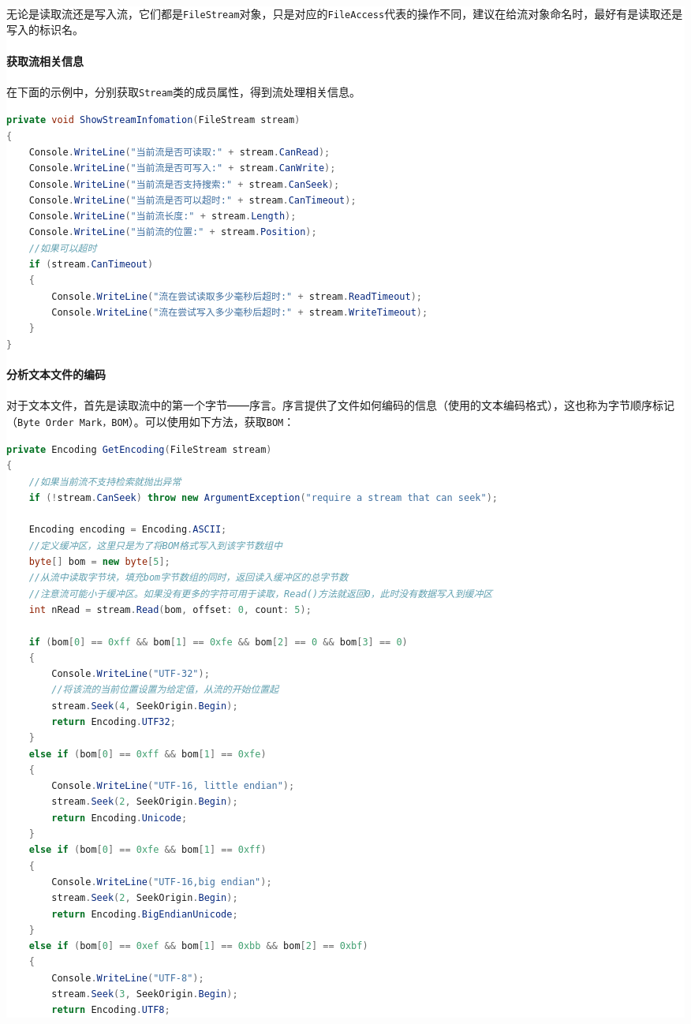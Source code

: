无论是读取流还是写入流，它们都是`FileStream`对象，只是对应的`FileAccess`代表的操作不同，建议在给流对象命名时，最好有是读取还是写入的标识名。

#### 获取流相关信息

在下面的示例中，分别获取`Stream`类的成员属性，得到流处理相关信息。

```c#
private void ShowStreamInfomation(FileStream stream)
{
    Console.WriteLine("当前流是否可读取:" + stream.CanRead);
    Console.WriteLine("当前流是否可写入:" + stream.CanWrite);
    Console.WriteLine("当前流是否支持搜索:" + stream.CanSeek);
    Console.WriteLine("当前流是否可以超时:" + stream.CanTimeout);
    Console.WriteLine("当前流长度:" + stream.Length);
    Console.WriteLine("当前流的位置:" + stream.Position);
    //如果可以超时
    if (stream.CanTimeout)
    {
        Console.WriteLine("流在尝试读取多少毫秒后超时:" + stream.ReadTimeout);
        Console.WriteLine("流在尝试写入多少毫秒后超时:" + stream.WriteTimeout);
    }
}
```

#### 分析文本文件的编码

对于文本文件，首先是读取流中的第一个字节——序言。序言提供了文件如何编码的信息（使用的文本编码格式），这也称为字节顺序标记（`Byte Order Mark，BOM`）。可以使用如下方法，获取`BOM`：

```c#
private Encoding GetEncoding(FileStream stream)
{
    //如果当前流不支持检索就抛出异常
    if (!stream.CanSeek) throw new ArgumentException("require a stream that can seek");

    Encoding encoding = Encoding.ASCII;
    //定义缓冲区，这里只是为了将BOM格式写入到该字节数组中
    byte[] bom = new byte[5];
    //从流中读取字节块，填充bom字节数组的同时，返回读入缓冲区的总字节数
    //注意流可能小于缓冲区。如果没有更多的字符可用于读取，Read()方法就返回0，此时没有数据写入到缓冲区
    int nRead = stream.Read(bom, offset: 0, count: 5);

    if (bom[0] == 0xff && bom[1] == 0xfe && bom[2] == 0 && bom[3] == 0)
    {
        Console.WriteLine("UTF-32");
        //将该流的当前位置设置为给定值，从流的开始位置起
        stream.Seek(4, SeekOrigin.Begin);
        return Encoding.UTF32;
    }
    else if (bom[0] == 0xff && bom[1] == 0xfe)
    {
        Console.WriteLine("UTF-16, little endian");
        stream.Seek(2, SeekOrigin.Begin);
        return Encoding.Unicode;
    }
    else if (bom[0] == 0xfe && bom[1] == 0xff)
    {
        Console.WriteLine("UTF-16,big endian");
        stream.Seek(2, SeekOrigin.Begin);
        return Encoding.BigEndianUnicode;
    }
    else if (bom[0] == 0xef && bom[1] == 0xbb && bom[2] == 0xbf)
    {
        Console.WriteLine("UTF-8");
        stream.Seek(3, SeekOrigin.Begin);
        return Encoding.UTF8;
```
